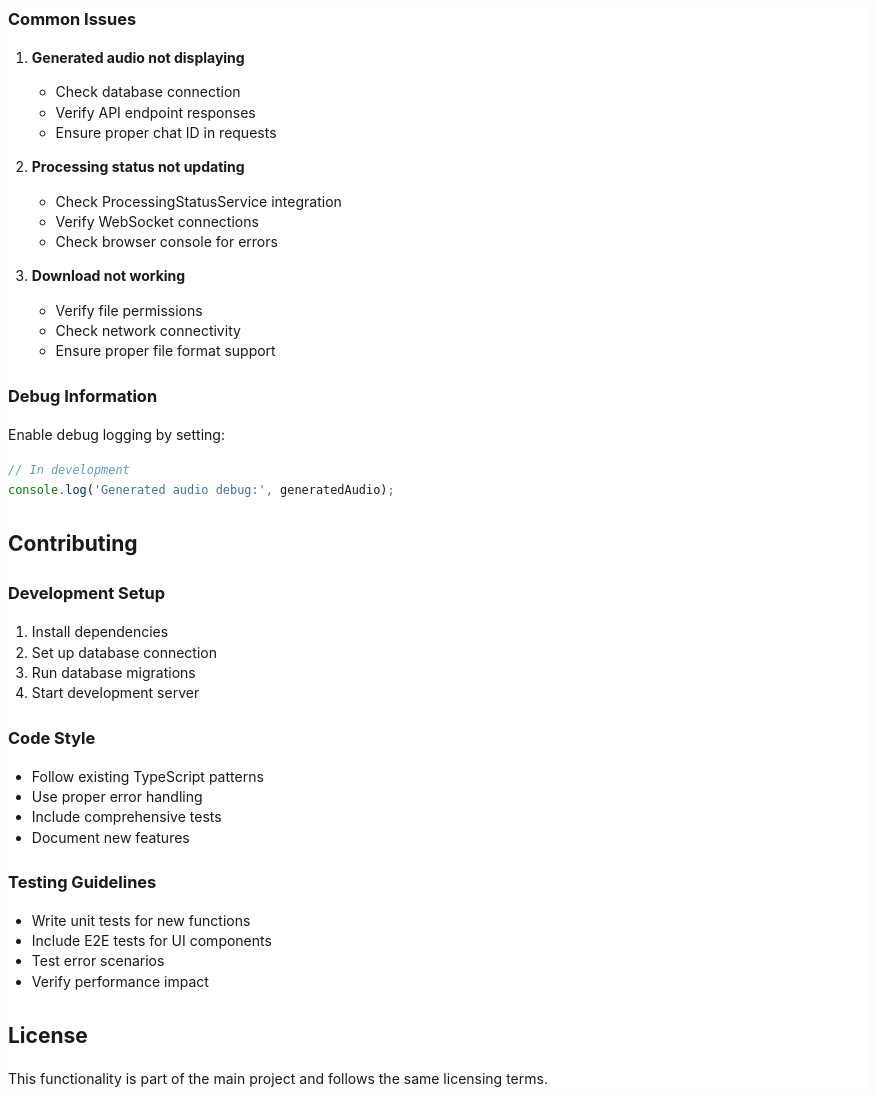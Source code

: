 ### Common Issues

1. **Generated audio not displaying**
   - Check database connection
   - Verify API endpoint responses
   - Ensure proper chat ID in requests

2. **Processing status not updating**
   - Check ProcessingStatusService integration
   - Verify WebSocket connections
   - Check browser console for errors

3. **Download not working**
   - Verify file permissions
   - Check network connectivity
   - Ensure proper file format support

### Debug Information

Enable debug logging by setting:

```typescript
// In development
console.log('Generated audio debug:', generatedAudio);
```

## Contributing

### Development Setup

1. Install dependencies
2. Set up database connection
3. Run database migrations
4. Start development server

### Code Style

- Follow existing TypeScript patterns
- Use proper error handling
- Include comprehensive tests
- Document new features

### Testing Guidelines

- Write unit tests for new functions
- Include E2E tests for UI components
- Test error scenarios
- Verify performance impact

## License

This functionality is part of the main project and follows the same licensing terms.
